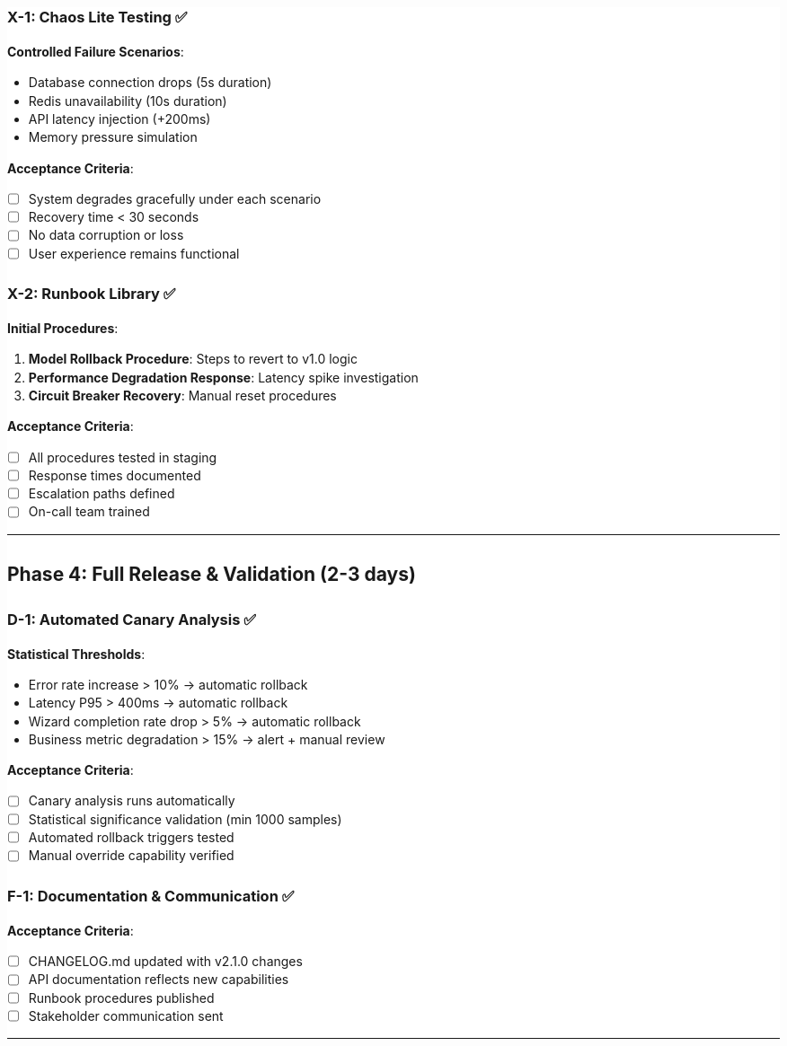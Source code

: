 ### X-1: Chaos Lite Testing ✅

**Controlled Failure Scenarios**:

- Database connection drops (5s duration)
- Redis unavailability (10s duration)
- API latency injection (+200ms)
- Memory pressure simulation

**Acceptance Criteria**:

- [ ] System degrades gracefully under each scenario
- [ ] Recovery time < 30 seconds
- [ ] No data corruption or loss
- [ ] User experience remains functional

### X-2: Runbook Library ✅

**Initial Procedures**:

1. **Model Rollback Procedure**: Steps to revert to v1.0 logic
2. **Performance Degradation Response**: Latency spike investigation
3. **Circuit Breaker Recovery**: Manual reset procedures

**Acceptance Criteria**:

- [ ] All procedures tested in staging
- [ ] Response times documented
- [ ] Escalation paths defined
- [ ] On-call team trained

---

## Phase 4: Full Release & Validation (2-3 days)

### D-1: Automated Canary Analysis ✅

**Statistical Thresholds**:

- Error rate increase > 10% → automatic rollback
- Latency P95 > 400ms → automatic rollback
- Wizard completion rate drop > 5% → automatic rollback
- Business metric degradation > 15% → alert + manual review

**Acceptance Criteria**:

- [ ] Canary analysis runs automatically
- [ ] Statistical significance validation (min 1000 samples)
- [ ] Automated rollback triggers tested
- [ ] Manual override capability verified

### F-1: Documentation & Communication ✅

**Acceptance Criteria**:

- [ ] CHANGELOG.md updated with v2.1.0 changes
- [ ] API documentation reflects new capabilities
- [ ] Runbook procedures published
- [ ] Stakeholder communication sent

---